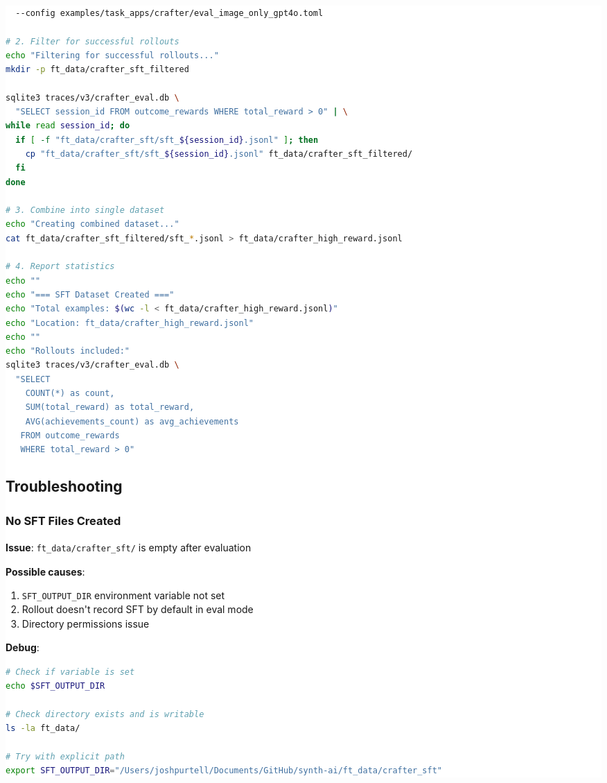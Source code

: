 ```bash
  --config examples/task_apps/crafter/eval_image_only_gpt4o.toml

# 2. Filter for successful rollouts
echo "Filtering for successful rollouts..."
mkdir -p ft_data/crafter_sft_filtered

sqlite3 traces/v3/crafter_eval.db \
  "SELECT session_id FROM outcome_rewards WHERE total_reward > 0" | \
while read session_id; do
  if [ -f "ft_data/crafter_sft/sft_${session_id}.jsonl" ]; then
    cp "ft_data/crafter_sft/sft_${session_id}.jsonl" ft_data/crafter_sft_filtered/
  fi
done

# 3. Combine into single dataset
echo "Creating combined dataset..."
cat ft_data/crafter_sft_filtered/sft_*.jsonl > ft_data/crafter_high_reward.jsonl

# 4. Report statistics
echo ""
echo "=== SFT Dataset Created ==="
echo "Total examples: $(wc -l < ft_data/crafter_high_reward.jsonl)"
echo "Location: ft_data/crafter_high_reward.jsonl"
echo ""
echo "Rollouts included:"
sqlite3 traces/v3/crafter_eval.db \
  "SELECT 
    COUNT(*) as count,
    SUM(total_reward) as total_reward,
    AVG(achievements_count) as avg_achievements
   FROM outcome_rewards 
   WHERE total_reward > 0"
```

## Troubleshooting

### No SFT Files Created

**Issue**: `ft_data/crafter_sft/` is empty after evaluation

**Possible causes**:
1. `SFT_OUTPUT_DIR` environment variable not set
2. Rollout doesn't record SFT by default in eval mode
3. Directory permissions issue

**Debug**:
```bash
# Check if variable is set
echo $SFT_OUTPUT_DIR

# Check directory exists and is writable
ls -la ft_data/

# Try with explicit path
export SFT_OUTPUT_DIR="/Users/joshpurtell/Documents/GitHub/synth-ai/ft_data/crafter_sft"
```
